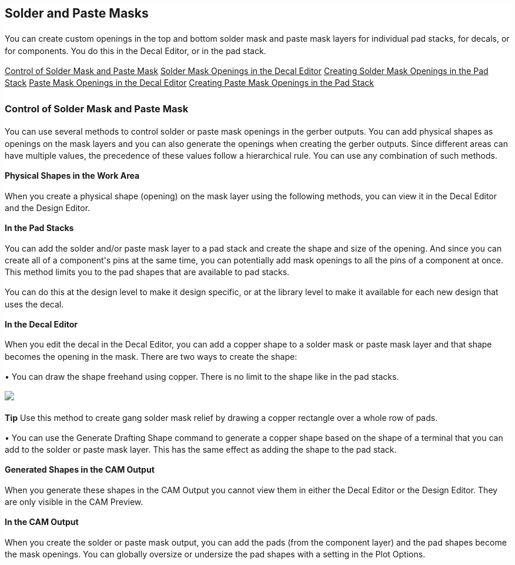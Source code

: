 ## Solder and Paste Masks
You can create custom openings in the top and bottom solder mask and paste mask layers for individual pad stacks, for decals, or for components. You do this in the Decal Editor, or in the pad stack.

[Control of Solder Mask and Paste Mask](#page-52-1) [Solder Mask Openings in the Decal Editor](#page-55-0) [Creating Solder Mask Openings in the Pad Stack](#page-56-0) [Paste Mask Openings in the Decal Editor](#page-57-0) [Creating Paste Mask Openings in the Pad Stack](#page-58-1)

### Control of Solder Mask and Paste Mask
You can use several methods to control solder or paste mask openings in the gerber outputs. You can add physical shapes as openings on the mask layers and you can also generate the openings when creating the gerber outputs. Since different areas can have multiple values, the precedence of these values follow a hierarchical rule. You can use any combination of such methods.

**Physical Shapes in the Work Area**

When you create a physical shape (opening) on the mask layer using the following methods, you can view it in the Decal Editor and the Design Editor.

**In the Pad Stacks**

You can add the solder and/or paste mask layer to a pad stack and create the shape and size of the opening. And since you can create all of a component's pins at the same time, you can potentially add mask openings to all the pins of a component at once. This method limits you to the pad shapes that are available to pad stacks.

You can do this at the design level to make it design specific, or at the library level to make it available for each new design that uses the decal.

**In the Decal Editor**

When you edit the decal in the Decal Editor, you can add a copper shape to a solder mask or paste mask layer and that shape becomes the opening in the mask. There are two ways to create the shape:

• You can draw the shape freehand using copper. There is no limit to the shape like in the pad stacks.

![](/layout/guide/7/_page_52_Picture_14.jpeg)

**Tip** Use this method to create gang solder mask relief by drawing a copper rectangle over a whole row of pads.

• You can use the Generate Drafting Shape command to generate a copper shape based on the shape of a terminal that you can add to the solder or paste mask layer. This has the same effect as adding the shape to the pad stack.

**Generated Shapes in the CAM Output**

When you generate these shapes in the CAM Output you cannot view them in either the Decal Editor or the Design Editor. They are only visible in the CAM Preview.

**In the CAM Output**

When you create the solder or paste mask output, you can add the pads (from the component layer) and the pad shapes become the mask openings. You can globally oversize or undersize the pad shapes with a setting in the Plot Options.
